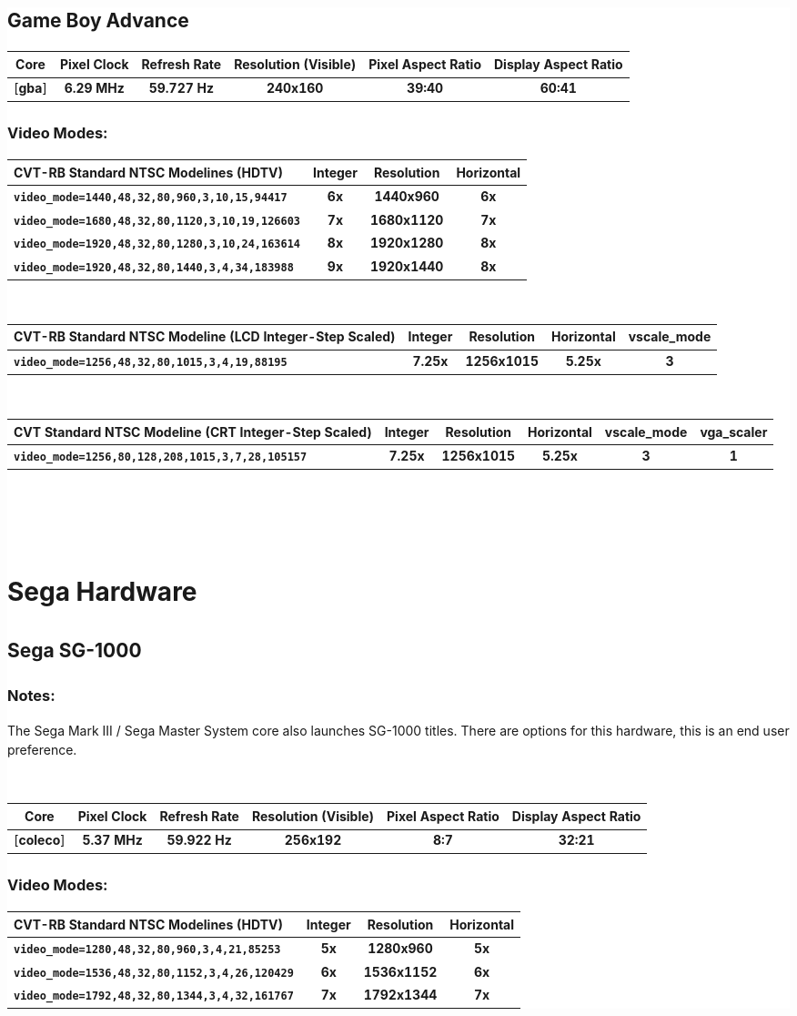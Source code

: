 ## Game Boy Advance

| Core | Pixel Clock | Refresh Rate | Resolution (Visible) | Pixel Aspect Ratio | Display Aspect Ratio | 
|:--:|:--:|:--:|:--:|:--:|:--:|
[**gba**] | **6.29 MHz** | **59.727 Hz** | **240x160** | **39:40** | **60:41** |

### Video Modes:

| CVT-RB Standard NTSC Modelines (HDTV) | Integer | Resolution | Horizontal |
|:--|:--:|:--:|:--:|
**`video_mode=1440,48,32,80,960,3,10,15,94417`**   | **6x** | **1440x960**  | **6x** |
**`video_mode=1680,48,32,80,1120,3,10,19,126603`** | **7x** | **1680x1120** | **7x** |
**`video_mode=1920,48,32,80,1280,3,10,24,163614`** | **8x** | **1920x1280** | **8x** |
**`video_mode=1920,48,32,80,1440,3,4,34,183988`** | **9x** | **1920x1440** | **8x** |

<br>

| CVT-RB Standard NTSC Modeline (LCD Integer-Step Scaled) | Integer | Resolution | Horizontal | vscale_mode |
|:--|:--:|:--:|:--:|:--:|
**`video_mode=1256,48,32,80,1015,3,4,19,88195`** | **7.25x** | **1256x1015** | **5.25x** |**3** |

<br>

| CVT Standard NTSC Modeline (CRT Integer-Step Scaled) | Integer | Resolution | Horizontal | vscale_mode | vga_scaler |
|:--|:--:|:--:|:--:|:--:|:--:|
**`video_mode=1256,80,128,208,1015,3,7,28,105157`** | **7.25x** | **1256x1015** | **5.25x** | **3** | **1** |

<br>
<br>
<br>

# Sega Hardware

## Sega SG-1000

### Notes:<br>
The Sega Mark III / Sega Master System core also launches SG-1000 titles. There are options for this hardware, this is an end user preference.

<br>

| Core | Pixel Clock | Refresh Rate | Resolution (Visible) | Pixel Aspect Ratio | Display Aspect Ratio | 
|:--:|:--:|:--:|:--:|:--:|:--:|
[**coleco**] | **5.37 MHz** | **59.922 Hz** | **256x192** | **8:7** | **32:21** |

### Video Modes:

| CVT-RB Standard NTSC Modelines (HDTV) | Integer | Resolution | Horizontal |
|:--|:--:|:--:|:--:|
**`video_mode=1280,48,32,80,960,3,4,21,85253`**   | **5x** | **1280x960**  | **5x** |
**`video_mode=1536,48,32,80,1152,3,4,26,120429`** | **6x** | **1536x1152** | **6x** |
**`video_mode=1792,48,32,80,1344,3,4,32,161767`** | **7x** | **1792x1344** | **7x** |
